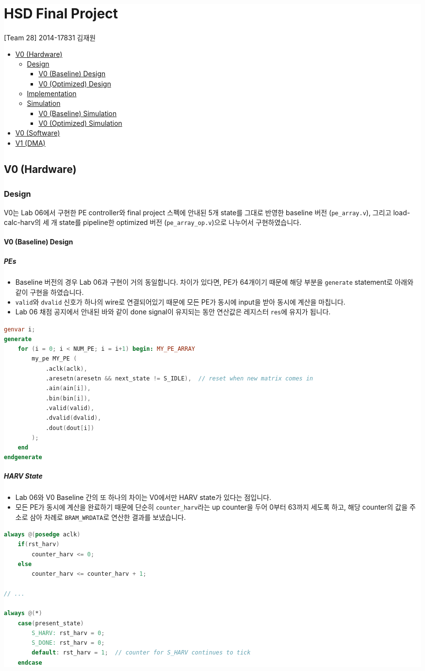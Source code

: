 # HSD Final Project
[Team 28] 2014-17831 김재원

- [V0 (Hardware)](#v0-hardware)
  - [Design](#design)
      - [V0 (Baseline) Design](#v0-baseline-design)
      - [V0 (Optimized) Design](#v0-optimized-design)
  - [Implementation](#implementation)
  - [Simulation](#simulation)
      - [V0 (Baseline) Simulation](#v0-baseline-simulation)
      - [V0 (Optimized) Simulation](#v0-optimized-simulation)
- [V0 (Software)](#v0-software)
- [V1 (DMA)](#v1-dma)

## V0 (Hardware)
### Design
V0는 Lab 06에서 구현한 PE controller와 final project 스펙에 안내된 5개 state를 그대로 반영한 baseline 버전 (`pe_array.v`), 그리고 load-calc-harv의 세 개 state를 pipeline한 optimized 버전 (`pe_array_op.v`)으로 나누어서 구현하였습니다.

#### V0 (Baseline) Design
##### PEs
- Baseline 버전의 경우 Lab 06과 구현이 거의 동일합니다. 차이가 있다면, PE가 64개이기 때문에 해당 부분을 `generate` statement로 아래와 같이 구현을 하였습니다.  
- `valid`와 `dvalid` 신호가 하나의 wire로 연결되어있기 때문에 모든 PE가 동시에 input을 받아 동시에 계산을 마칩니다.
- Lab 06 채점 공지에서 안내된 바와 같이 done signal이 유지되는 동안 연산값은 레지스터 `res`에 유지가 됩니다.
```V
genvar i;
generate 
    for (i = 0; i < NUM_PE; i = i+1) begin: MY_PE_ARRAY
        my_pe MY_PE (
            .aclk(aclk),
            .aresetn(aresetn && next_state != S_IDLE),  // reset when new matrix comes in
            .ain(ain[i]),
            .bin(bin[i]),
            .valid(valid),
            .dvalid(dvalid),
            .dout(dout[i])
        );
    end
endgenerate
```

##### HARV State
- Lab 06와 V0 Baseline 간의 또 하나의 차이는 V0에서만 HARV state가 있다는 점입니다. 
- 모든 PE가 동시에 계산을 완료하기 때문에 단순히 `counter_harv`라는 up counter을 두어 0부터 63까지 세도록 하고, 해당 counter의 값을 주소로 삼아 차례로 `BRAM_WRDATA`로 연산한 결과를 보냈습니다.
```V
always @(posedge aclk)
    if(rst_harv)
        counter_harv <= 0;
    else
        counter_harv <= counter_harv + 1;

// ...

always @(*)
    case(present_state)
        S_HARV: rst_harv = 0;
        S_DONE: rst_harv = 0;
        default: rst_harv = 1;  // counter for S_HARV continues to tick
    endcase

```
